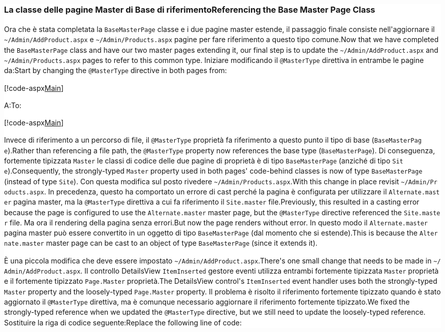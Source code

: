 ### <a name="referencing-the-base-master-page-class"></a><span data-ttu-id="11355-224">La classe delle pagine Master di Base di riferimento</span><span class="sxs-lookup"><span data-stu-id="11355-224">Referencing the Base Master Page Class</span></span>

<span data-ttu-id="11355-225">Ora che è stata completata la `BaseMasterPage` classe e i due pagine master estende, il passaggio finale consiste nell'aggiornare il `~/Admin/AddProduct.aspx` e `~/Admin/Products.aspx` pagine per fare riferimento a questo tipo comune.</span><span class="sxs-lookup"><span data-stu-id="11355-225">Now that we have completed the `BaseMasterPage` class and have our two master pages extending it, our final step is to update the `~/Admin/AddProduct.aspx` and `~/Admin/Products.aspx` pages to refer to this common type.</span></span> <span data-ttu-id="11355-226">Iniziare modificando il `@MasterType` direttiva in entrambe le pagine da:</span><span class="sxs-lookup"><span data-stu-id="11355-226">Start by changing the `@MasterType` directive in both pages from:</span></span>


[!code-aspx[Main](specifying-the-master-page-programmatically-cs/samples/sample11.aspx)]

<span data-ttu-id="11355-227">A:</span><span class="sxs-lookup"><span data-stu-id="11355-227">To:</span></span>


[!code-aspx[Main](specifying-the-master-page-programmatically-cs/samples/sample12.aspx)]

<span data-ttu-id="11355-228">Invece di riferimento a un percorso di file, il `@MasterType` proprietà fa riferimento a questo punto il tipo di base (`BaseMasterPage`).</span><span class="sxs-lookup"><span data-stu-id="11355-228">Rather than referencing a file path, the `@MasterType` property now references the base type (`BaseMasterPage`).</span></span> <span data-ttu-id="11355-229">Di conseguenza, fortemente tipizzata `Master` le classi di codice delle due pagine di proprietà è di tipo `BaseMasterPage` (anziché di tipo `Site`).</span><span class="sxs-lookup"><span data-stu-id="11355-229">Consequently, the strongly-typed `Master` property used in both pages' code-behind classes is now of type `BaseMasterPage` (instead of type `Site`).</span></span> <span data-ttu-id="11355-230">Con questa modifica sul posto rivedere `~/Admin/Products.aspx`.</span><span class="sxs-lookup"><span data-stu-id="11355-230">With this change in place revisit `~/Admin/Products.aspx`.</span></span> <span data-ttu-id="11355-231">In precedenza, questo ha comportato un errore di cast perché la pagina è configurata per utilizzare il `Alternate.master` pagina master, ma la `@MasterType` direttiva a cui fa riferimento il `Site.master` file.</span><span class="sxs-lookup"><span data-stu-id="11355-231">Previously, this resulted in a casting error because the page is configured to use the `Alternate.master` master page, but the `@MasterType` directive referenced the `Site.master` file.</span></span> <span data-ttu-id="11355-232">Ma ora il rendering della pagina senza errori.</span><span class="sxs-lookup"><span data-stu-id="11355-232">But now the page renders without error.</span></span> <span data-ttu-id="11355-233">In questo modo il `Alternate.master` pagina master può essere convertito in un oggetto di tipo `BaseMasterPage` (dal momento che si estende).</span><span class="sxs-lookup"><span data-stu-id="11355-233">This is because the `Alternate.master` master page can be cast to an object of type `BaseMasterPage` (since it extends it).</span></span>

<span data-ttu-id="11355-234">È una piccola modifica che deve essere impostato `~/Admin/AddProduct.aspx`.</span><span class="sxs-lookup"><span data-stu-id="11355-234">There's one small change that needs to be made in `~/Admin/AddProduct.aspx`.</span></span> <span data-ttu-id="11355-235">Il controllo DetailsView `ItemInserted` gestore eventi utilizza entrambi fortemente tipizzata `Master` proprietà e il fortemente tipizzato `Page.Master` proprietà.</span><span class="sxs-lookup"><span data-stu-id="11355-235">The DetailsView control's `ItemInserted` event handler uses both the strongly-typed `Master` property and the loosely-typed `Page.Master` property.</span></span> <span data-ttu-id="11355-236">Il problema è risolto il riferimento fortemente tipizzato quando è stato aggiornato il `@MasterType` direttiva, ma è comunque necessario aggiornare il riferimento fortemente tipizzato.</span><span class="sxs-lookup"><span data-stu-id="11355-236">We fixed the strongly-typed reference when we updated the `@MasterType` directive, but we still need to update the loosely-typed reference.</span></span> <span data-ttu-id="11355-237">Sostituire la riga di codice seguente:</span><span class="sxs-lookup"><span data-stu-id="11355-237">Replace the following line of code:</span></span>
